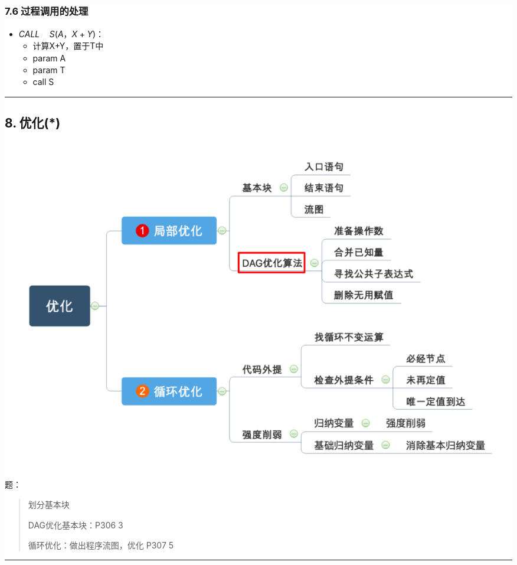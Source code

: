 
### 7.6 过程调用的处理

* $CALL\quad S(A，X+Y)$：
  * 计算X+Y，置于T中
  * param A
  * param T
  * call S

---

## 8. 优化(*)

![](Pic/优化.PNG)

题：

>划分基本块
>
>DAG优化基本块：P306 3
>
>循环优化：做出程序流图，优化 P307 5

---
